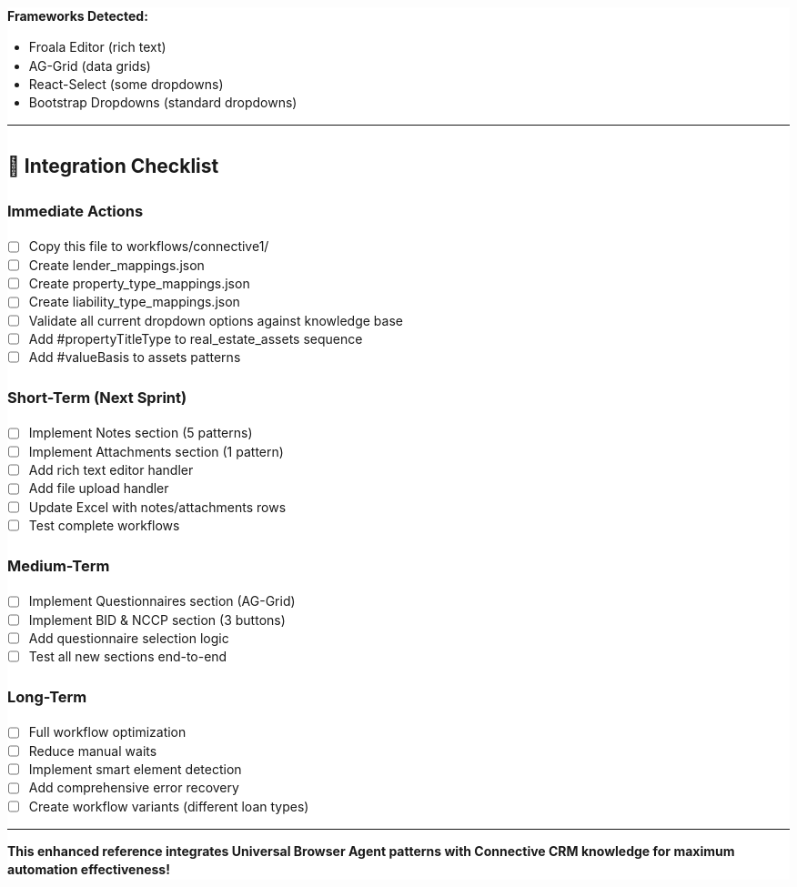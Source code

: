 **Frameworks Detected:**
- Froala Editor (rich text)
- AG-Grid (data grids)
- React-Select (some dropdowns)
- Bootstrap Dropdowns (standard dropdowns)

---

## 🔄 Integration Checklist

### Immediate Actions

- [ ] Copy this file to workflows/connective1/
- [ ] Create lender_mappings.json
- [ ] Create property_type_mappings.json
- [ ] Create liability_type_mappings.json
- [ ] Validate all current dropdown options against knowledge base
- [ ] Add #propertyTitleType to real_estate_assets sequence
- [ ] Add #valueBasis to assets patterns

### Short-Term (Next Sprint)

- [ ] Implement Notes section (5 patterns)
- [ ] Implement Attachments section (1 pattern)
- [ ] Add rich text editor handler
- [ ] Add file upload handler
- [ ] Update Excel with notes/attachments rows
- [ ] Test complete workflows

### Medium-Term

- [ ] Implement Questionnaires section (AG-Grid)
- [ ] Implement BID & NCCP section (3 buttons)
- [ ] Add questionnaire selection logic
- [ ] Test all new sections end-to-end

### Long-Term

- [ ] Full workflow optimization
- [ ] Reduce manual waits
- [ ] Implement smart element detection
- [ ] Add comprehensive error recovery
- [ ] Create workflow variants (different loan types)

---

**This enhanced reference integrates Universal Browser Agent patterns with Connective CRM knowledge for maximum automation effectiveness!**
